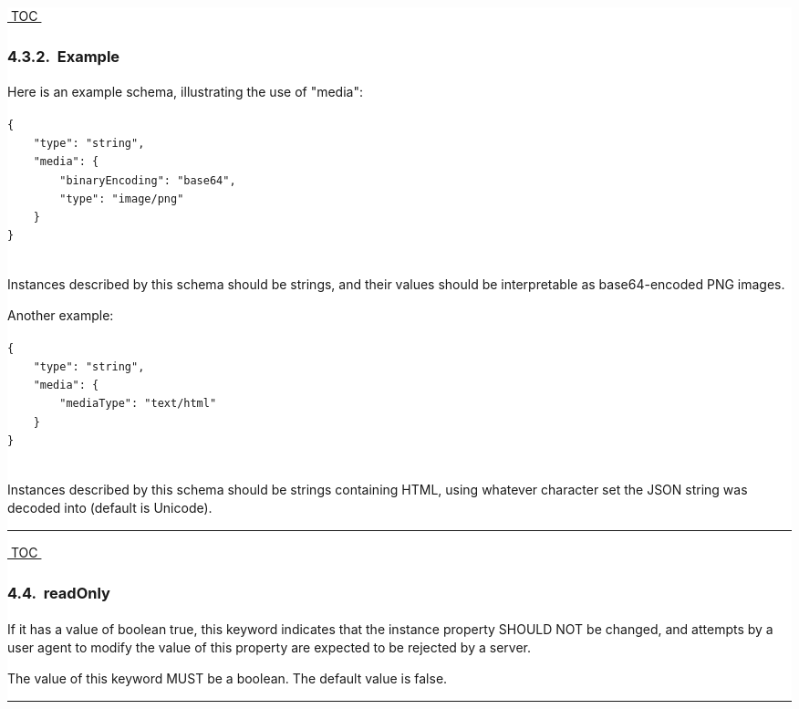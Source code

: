 [ TOC ](http://json-schema.org/latest/json-schema-hypermedia.html#toc)



### 4.3.2.  Example

Here is an example schema, illustrating the use of "media":

``` 
{
    "type": "string",
    "media": {
        "binaryEncoding": "base64",
        "type": "image/png"
    }
}


```

Instances described by this schema should be strings, and their values should be interpretable as base64-encoded PNG images.

Another example:

``` 
{
    "type": "string",
    "media": {
        "mediaType": "text/html"
    }
}


```

Instances described by this schema should be strings containing HTML, using whatever character set the JSON string was decoded into (default is Unicode).





------

[ TOC ](http://json-schema.org/latest/json-schema-hypermedia.html#toc)



### 4.4.  readOnly

If it has a value of boolean true, this keyword indicates that the instance property SHOULD NOT be changed, and attempts by a user agent to modify the value of this property are expected to be rejected by a server.

The value of this keyword MUST be a boolean. The default value is false.





------
